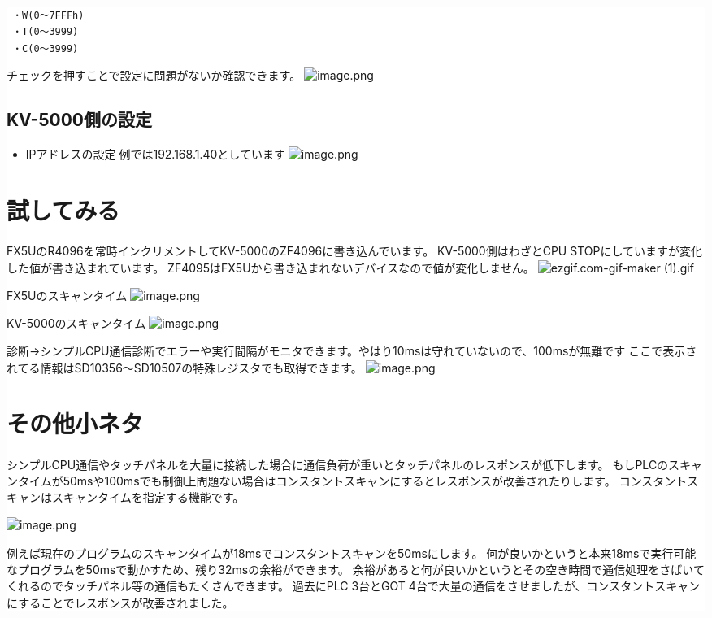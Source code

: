 ```
 ・W(0～7FFFh)
 ・T(0～3999)
 ・C(0～3999)
```
チェックを押すことで設定に問題がないか確認できます。
![image.png](https://qiita-image-store.s3.ap-northeast-1.amazonaws.com/0/2146151/6a96917c-135d-10c6-8e44-c8211214520e.png)

## KV-5000側の設定
* IPアドレスの設定 例では192.168.1.40としています
![image.png](https://qiita-image-store.s3.ap-northeast-1.amazonaws.com/0/2146151/edeb64e8-aaaf-9f0d-be61-7add3ddcb661.png)

# 試してみる
FX5UのR4096を常時インクリメントしてKV-5000のZF4096に書き込んでいます。
KV-5000側はわざとCPU STOPにしていますが変化した値が書き込まれています。
ZF4095はFX5Uから書き込まれないデバイスなので値が変化しません。
![ezgif.com-gif-maker (1).gif](https://qiita-image-store.s3.ap-northeast-1.amazonaws.com/0/2146151/a0560b4e-a693-3c67-e802-f9026e62a170.gif)

FX5Uのスキャンタイム
![image.png](https://qiita-image-store.s3.ap-northeast-1.amazonaws.com/0/2146151/2ede7ede-264c-303c-0851-29347376f484.png)

KV-5000のスキャンタイム
![image.png](https://qiita-image-store.s3.ap-northeast-1.amazonaws.com/0/2146151/8361e254-7fdc-3301-b4bb-1bfc7a8d6246.png)

診断→シンプルCPU通信診断でエラーや実行間隔がモニタできます。やはり10msは守れていないので、100msが無難です
ここで表示されてる情報はSD10356～SD10507の特殊レジスタでも取得できます。
![image.png](https://qiita-image-store.s3.ap-northeast-1.amazonaws.com/0/2146151/37780e0f-1697-b7b8-cf2d-53f10e0860ab.png)

# その他小ネタ
シンプルCPU通信やタッチパネルを大量に接続した場合に通信負荷が重いとタッチパネルのレスポンスが低下します。
もしPLCのスキャンタイムが50msや100msでも制御上問題ない場合はコンスタントスキャンにするとレスポンスが改善されたりします。
コンスタントスキャンはスキャンタイムを指定する機能です。

![image.png](https://qiita-image-store.s3.ap-northeast-1.amazonaws.com/0/2146151/70aea954-73eb-a7f4-8795-4014b6958dce.png)

例えば現在のプログラムのスキャンタイムが18msでコンスタントスキャンを50msにします。
何が良いかというと本来18msで実行可能なプログラムを50msで動かすため、残り32msの余裕ができます。
余裕があると何が良いかというとその空き時間で通信処理をさばいてくれるのでタッチパネル等の通信もたくさんできます。
過去にPLC 3台とGOT 4台で大量の通信をさせましたが、コンスタントスキャンにすることでレスポンスが改善されました。















